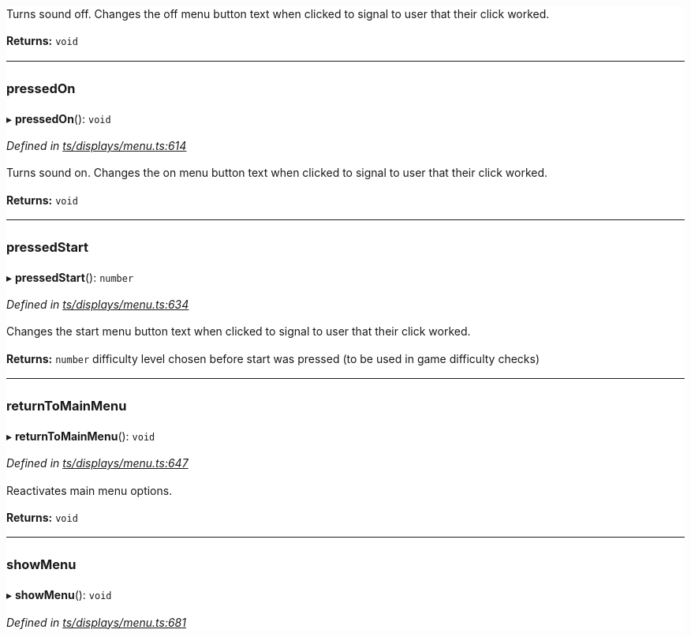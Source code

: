 Turns sound off. Changes the off menu button text when clicked to signal to user that their click worked.

**Returns:** `void`

___
<a id="pressedon"></a>

###  pressedOn

▸ **pressedOn**(): `void`

*Defined in [ts/displays/menu.ts:614](https://github.com/WilliamRADFunk/planet-funk/blob/4d2f34e/src/ts/displays/menu.ts#L614)*

Turns sound on. Changes the on menu button text when clicked to signal to user that their click worked.

**Returns:** `void`

___
<a id="pressedstart"></a>

###  pressedStart

▸ **pressedStart**(): `number`

*Defined in [ts/displays/menu.ts:634](https://github.com/WilliamRADFunk/planet-funk/blob/4d2f34e/src/ts/displays/menu.ts#L634)*

Changes the start menu button text when clicked to signal to user that their click worked.

**Returns:** `number`
difficulty level chosen before start was pressed (to be used in game difficulty checks)

___
<a id="returntomainmenu"></a>

###  returnToMainMenu

▸ **returnToMainMenu**(): `void`

*Defined in [ts/displays/menu.ts:647](https://github.com/WilliamRADFunk/planet-funk/blob/4d2f34e/src/ts/displays/menu.ts#L647)*

Reactivates main menu options.

**Returns:** `void`

___
<a id="showmenu"></a>

###  showMenu

▸ **showMenu**(): `void`

*Defined in [ts/displays/menu.ts:681](https://github.com/WilliamRADFunk/planet-funk/blob/4d2f34e/src/ts/displays/menu.ts#L681)*
